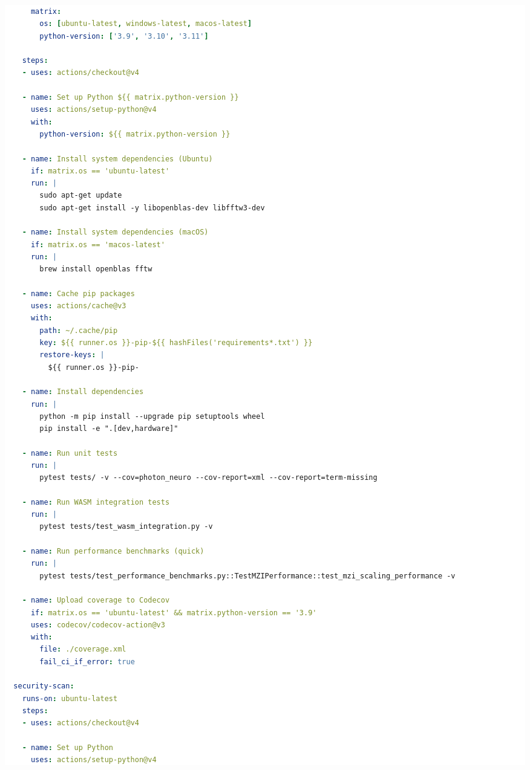 ```yaml
      matrix:
        os: [ubuntu-latest, windows-latest, macos-latest]
        python-version: ['3.9', '3.10', '3.11']
    
    steps:
    - uses: actions/checkout@v4
    
    - name: Set up Python ${{ matrix.python-version }}
      uses: actions/setup-python@v4
      with:
        python-version: ${{ matrix.python-version }}
    
    - name: Install system dependencies (Ubuntu)
      if: matrix.os == 'ubuntu-latest'
      run: |
        sudo apt-get update
        sudo apt-get install -y libopenblas-dev libfftw3-dev
    
    - name: Install system dependencies (macOS)
      if: matrix.os == 'macos-latest'
      run: |
        brew install openblas fftw
    
    - name: Cache pip packages
      uses: actions/cache@v3
      with:
        path: ~/.cache/pip
        key: ${{ runner.os }}-pip-${{ hashFiles('requirements*.txt') }}
        restore-keys: |
          ${{ runner.os }}-pip-
    
    - name: Install dependencies
      run: |
        python -m pip install --upgrade pip setuptools wheel
        pip install -e ".[dev,hardware]"
    
    - name: Run unit tests
      run: |
        pytest tests/ -v --cov=photon_neuro --cov-report=xml --cov-report=term-missing
    
    - name: Run WASM integration tests
      run: |
        pytest tests/test_wasm_integration.py -v
    
    - name: Run performance benchmarks (quick)
      run: |
        pytest tests/test_performance_benchmarks.py::TestMZIPerformance::test_mzi_scaling_performance -v
    
    - name: Upload coverage to Codecov
      if: matrix.os == 'ubuntu-latest' && matrix.python-version == '3.9'
      uses: codecov/codecov-action@v3
      with:
        file: ./coverage.xml
        fail_ci_if_error: true

  security-scan:
    runs-on: ubuntu-latest
    steps:
    - uses: actions/checkout@v4
    
    - name: Set up Python
      uses: actions/setup-python@v4
```